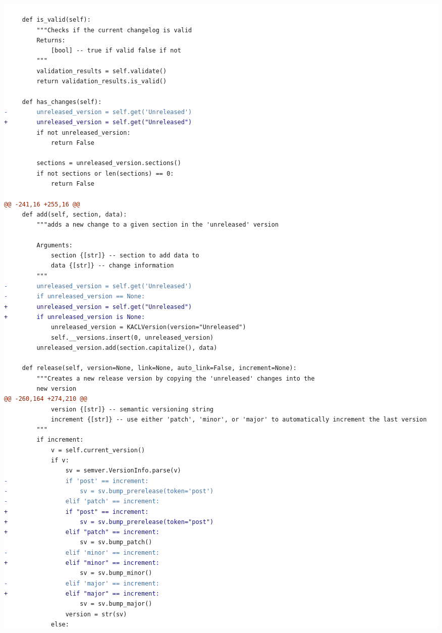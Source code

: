```diff
 
     def is_valid(self):
         """Checks if the current changelog is valid
         Returns:
             [bool] -- true if valid false if not
         """
         validation_results = self.validate()
         return validation_results.is_valid()
 
     def has_changes(self):
-        unreleased_version = self.get('Unreleased')
+        unreleased_version = self.get("Unreleased")
         if not unreleased_version:
             return False
 
         sections = unreleased_version.sections()
         if not sections or len(sections) == 0:
             return False
 
@@ -241,16 +255,16 @@
     def add(self, section, data):
         """adds a new change to a given section in the 'unreleased' version
 
         Arguments:
             section {[str]} -- section to add data to
             data {[str]} -- change information
         """
-        unreleased_version = self.get('Unreleased')
-        if unreleased_version == None:
+        unreleased_version = self.get("Unreleased")
+        if unreleased_version is None:
             unreleased_version = KACLVersion(version="Unreleased")
             self.__versions.insert(0, unreleased_version)
         unreleased_version.add(section.capitalize(), data)
 
     def release(self, version=None, link=None, auto_link=False, increment=None):
         """Creates a new release version by copying the 'unreleased' changes into the
         new version
@@ -260,164 +274,210 @@
             version {[str]} -- semantic versioning string
             increment {[str]} -- use either 'patch', 'minor', or 'major' to automatically increment the last version
         """
         if increment:
             v = self.current_version()
             if v:
                 sv = semver.VersionInfo.parse(v)
-                if 'post' == increment:
-                    sv = sv.bump_prerelease(token='post')
-                elif 'patch' == increment:
+                if "post" == increment:
+                    sv = sv.bump_prerelease(token="post")
+                elif "patch" == increment:
                     sv = sv.bump_patch()
-                elif 'minor' == increment:
+                elif "minor" == increment:
                     sv = sv.bump_minor()
-                elif 'major' == increment:
+                elif "major" == increment:
                     sv = sv.bump_major()
                 version = str(sv)
             else:
```